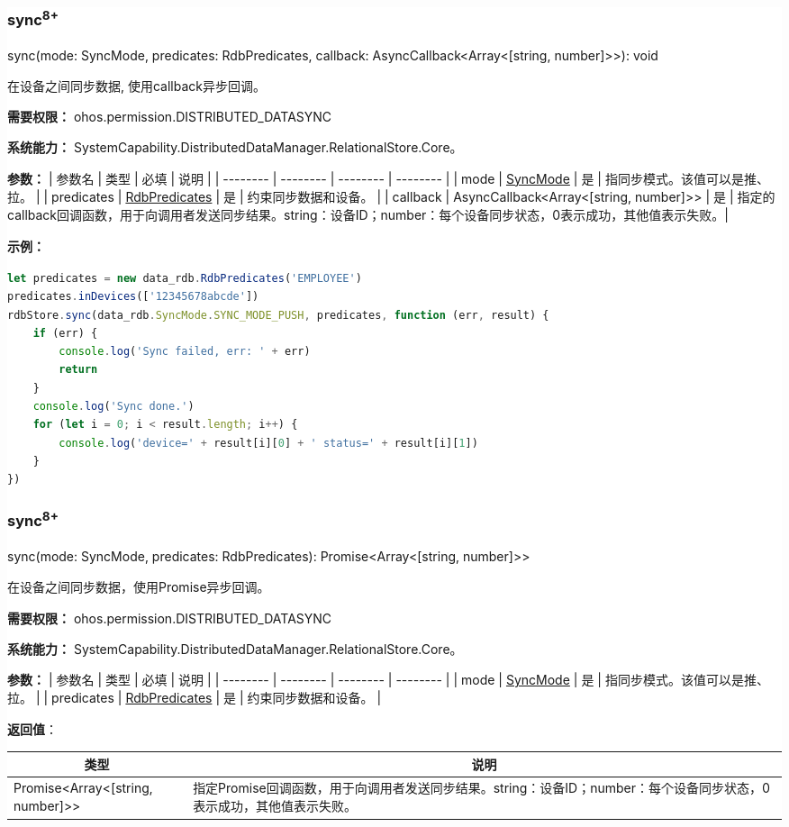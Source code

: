 ### sync<sup>8+</sup>

sync(mode: SyncMode, predicates: RdbPredicates, callback: AsyncCallback&lt;Array&lt;[string, number]&gt;&gt;): void

在设备之间同步数据, 使用callback异步回调。

**需要权限：** ohos.permission.DISTRIBUTED_DATASYNC

**系统能力：** SystemCapability.DistributedDataManager.RelationalStore.Core。

**参数：**
| 参数名 | 类型 | 必填 | 说明 |
| -------- | -------- | -------- | -------- |
| mode | [SyncMode](#syncmode8) | 是 | 指同步模式。该值可以是推、拉。 |
| predicates | [RdbPredicates](#rdbpredicates) | 是 | 约束同步数据和设备。 |
| callback | AsyncCallback&lt;Array&lt;[string, number]&gt;&gt; | 是 | 指定的callback回调函数，用于向调用者发送同步结果。string：设备ID；number：每个设备同步状态，0表示成功，其他值表示失败。|

**示例：**
```js
let predicates = new data_rdb.RdbPredicates('EMPLOYEE')
predicates.inDevices(['12345678abcde'])
rdbStore.sync(data_rdb.SyncMode.SYNC_MODE_PUSH, predicates, function (err, result) {
    if (err) {
        console.log('Sync failed, err: ' + err)
        return
    }
    console.log('Sync done.')
    for (let i = 0; i < result.length; i++) {
        console.log('device=' + result[i][0] + ' status=' + result[i][1])
    }
})
```


### sync<sup>8+</sup>

 sync(mode: SyncMode, predicates: RdbPredicates): Promise&lt;Array&lt;[string, number]&gt;&gt;

在设备之间同步数据，使用Promise异步回调。

**需要权限：** ohos.permission.DISTRIBUTED_DATASYNC

**系统能力：** SystemCapability.DistributedDataManager.RelationalStore.Core。

**参数：**
| 参数名 | 类型 | 必填 | 说明 |
| -------- | -------- | -------- | -------- |
| mode | [SyncMode](#syncmode8) | 是 | 指同步模式。该值可以是推、拉。 |
| predicates | [RdbPredicates](#rdbpredicates) | 是 | 约束同步数据和设备。 |

**返回值**：

| 类型 | 说明 |
| -------- | -------- |
| Promise&lt;Array&lt;[string, number]&gt;&gt; | 指定Promise回调函数，用于向调用者发送同步结果。string：设备ID；number：每个设备同步状态，0表示成功，其他值表示失败。 |
